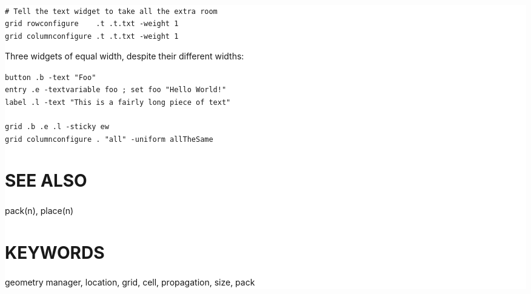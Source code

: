     # Tell the text widget to take all the extra room
    grid rowconfigure    .t .t.txt -weight 1
    grid columnconfigure .t .t.txt -weight 1

Three widgets of equal width, despite their different widths:

    button .b -text "Foo"
    entry .e -textvariable foo ; set foo "Hello World!"
    label .l -text "This is a fairly long piece of text"

    grid .b .e .l -sticky ew
    grid columnconfigure . "all" -uniform allTheSame

# SEE ALSO

pack(n), place(n)

# KEYWORDS

geometry manager, location, grid, cell, propagation, size, pack
